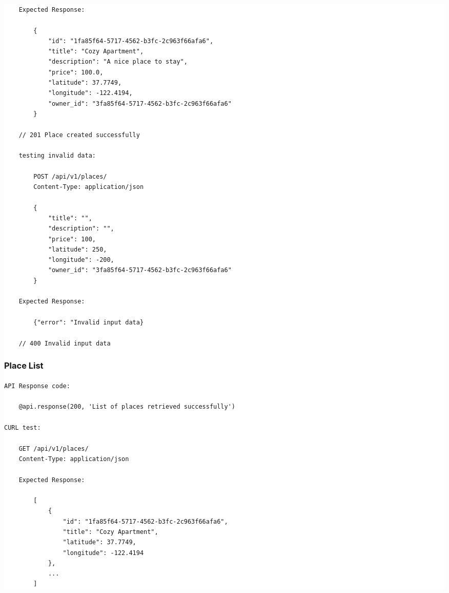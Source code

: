         Expected Response:

            {
                "id": "1fa85f64-5717-4562-b3fc-2c963f66afa6",
                "title": "Cozy Apartment",
                "description": "A nice place to stay",
                "price": 100.0,
                "latitude": 37.7749,
                "longitude": -122.4194,
                "owner_id": "3fa85f64-5717-4562-b3fc-2c963f66afa6"
            }

        // 201 Place created successfully

        testing invalid data:

            POST /api/v1/places/
            Content-Type: application/json

            {
                "title": "",
                "description": "",
                "price": 100,
                "latitude": 250,
                "longitude": -200,
                "owner_id": "3fa85f64-5717-4562-b3fc-2c963f66afa6"
            }

        Expected Response:

            {"error": "Invalid input data}
        
        // 400 Invalid input data



### Place List

    API Response code:

        @api.response(200, 'List of places retrieved successfully')

    CURL test:

        GET /api/v1/places/
        Content-Type: application/json

        Expected Response:

            [
                {
                    "id": "1fa85f64-5717-4562-b3fc-2c963f66afa6",
                    "title": "Cozy Apartment",
                    "latitude": 37.7749,
                    "longitude": -122.4194
                },
                ...
            ]
